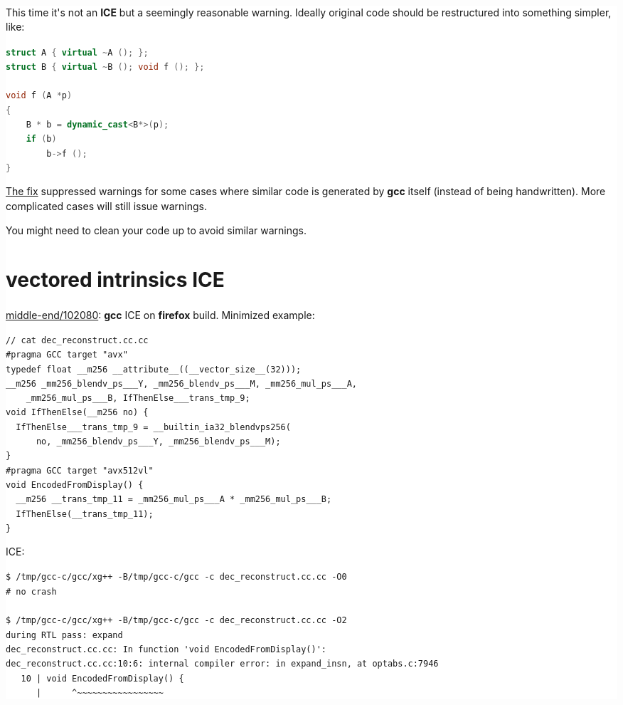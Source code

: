 This time it's not an **ICE** but a seemingly reasonable warning.
Ideally original code should be restructured into something simpler, like:

```c++
struct A { virtual ~A (); };
struct B { virtual ~B (); void f (); };

void f (A *p)
{
    B * b = dynamic_cast<B*>(p);
    if (b)
        b->f ();
}
```

[The fix](https://gcc.gnu.org/git/?p=gcc.git;a=commitdiff;h=df5cf47a978aaeb53fc2b18ff0b22eb4531a27d8)
suppressed warnings for some cases where similar code is generated by
**gcc** itself (instead of being handwritten). More complicated cases
will still issue warnings.

You might need to clean your code up to avoid similar warnings.

# vectored intrinsics ICE

[middle-end/102080](https://gcc.gnu.org/PR102080): **gcc** ICE
on **firefox** build. Minimized example:

```c+++
// cat dec_reconstruct.cc.cc
#pragma GCC target "avx"
typedef float __m256 __attribute__((__vector_size__(32)));
__m256 _mm256_blendv_ps___Y, _mm256_blendv_ps___M, _mm256_mul_ps___A,
    _mm256_mul_ps___B, IfThenElse___trans_tmp_9;
void IfThenElse(__m256 no) {
  IfThenElse___trans_tmp_9 = __builtin_ia32_blendvps256(
      no, _mm256_blendv_ps___Y, _mm256_blendv_ps___M);
}
#pragma GCC target "avx512vl"
void EncodedFromDisplay() {
  __m256 __trans_tmp_11 = _mm256_mul_ps___A * _mm256_mul_ps___B;
  IfThenElse(__trans_tmp_11);
}
```

ICE:

```
$ /tmp/gcc-c/gcc/xg++ -B/tmp/gcc-c/gcc -c dec_reconstruct.cc.cc -O0
# no crash

$ /tmp/gcc-c/gcc/xg++ -B/tmp/gcc-c/gcc -c dec_reconstruct.cc.cc -O2
during RTL pass: expand
dec_reconstruct.cc.cc: In function 'void EncodedFromDisplay()':
dec_reconstruct.cc.cc:10:6: internal compiler error: in expand_insn, at optabs.c:7946
   10 | void EncodedFromDisplay() {
      |      ^~~~~~~~~~~~~~~~~~
```
